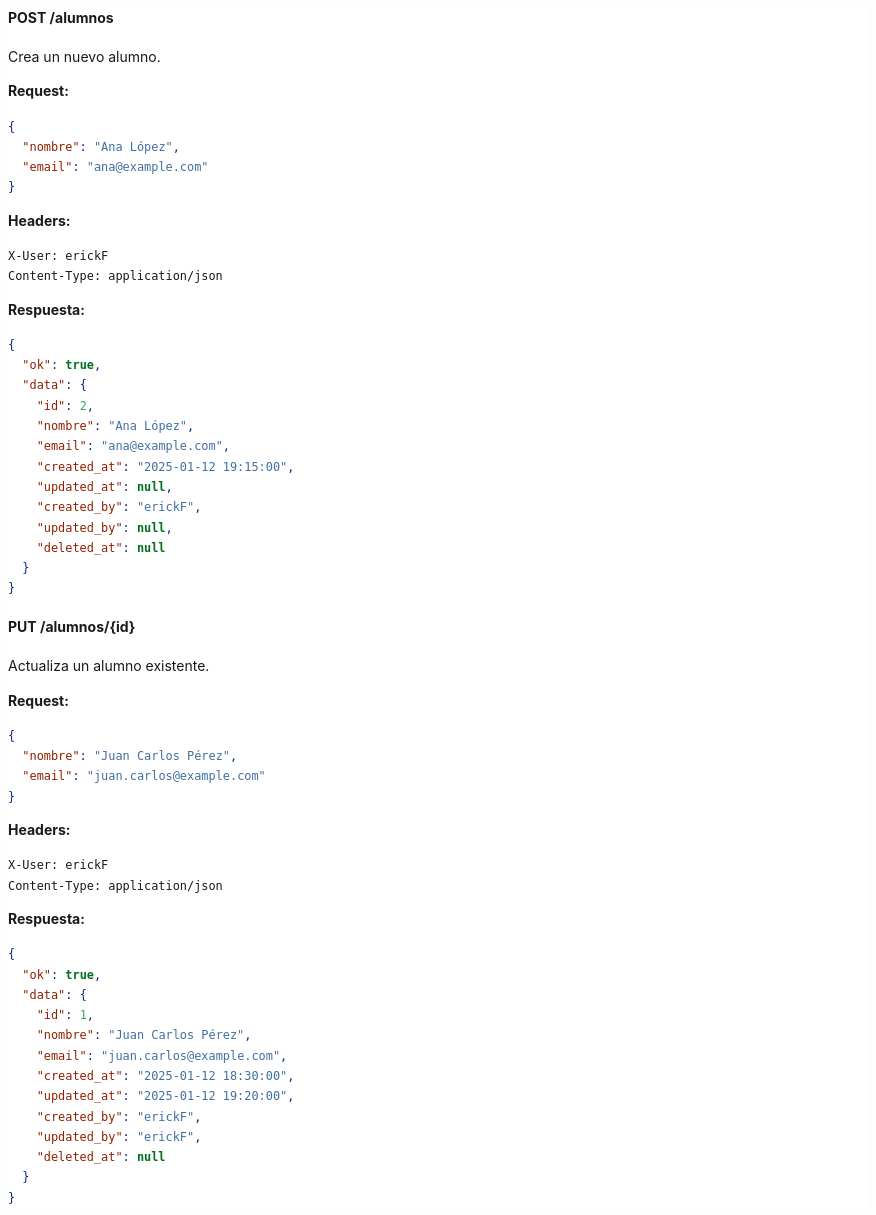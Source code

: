 #### POST /alumnos
Crea un nuevo alumno.

**Request:**
```json
{
  "nombre": "Ana López",
  "email": "ana@example.com"
}
```

**Headers:**
```
X-User: erickF
Content-Type: application/json
```

**Respuesta:**
```json
{
  "ok": true,
  "data": {
    "id": 2,
    "nombre": "Ana López",
    "email": "ana@example.com",
    "created_at": "2025-01-12 19:15:00",
    "updated_at": null,
    "created_by": "erickF",
    "updated_by": null,
    "deleted_at": null
  }
}
```

#### PUT /alumnos/{id}
Actualiza un alumno existente.

**Request:**
```json
{
  "nombre": "Juan Carlos Pérez",
  "email": "juan.carlos@example.com"
}
```

**Headers:**
```
X-User: erickF
Content-Type: application/json
```

**Respuesta:**
```json
{
  "ok": true,
  "data": {
    "id": 1,
    "nombre": "Juan Carlos Pérez",
    "email": "juan.carlos@example.com",
    "created_at": "2025-01-12 18:30:00",
    "updated_at": "2025-01-12 19:20:00",
    "created_by": "erickF",
    "updated_by": "erickF",
    "deleted_at": null
  }
}
```

